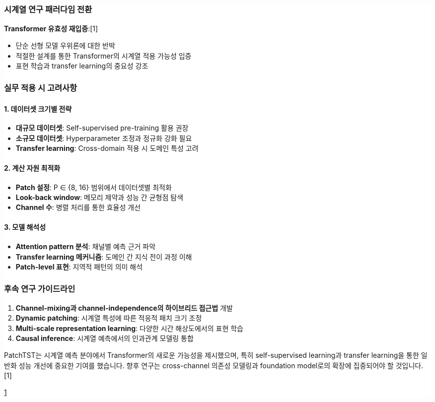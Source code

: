 ### 시계열 연구 패러다임 전환
**Transformer 유효성 재입증**:[1]
- 단순 선형 모델 우위론에 대한 반박
- 적절한 설계를 통한 Transformer의 시계열 적용 가능성 입증
- 표현 학습과 transfer learning의 중요성 강조

### 실무 적용 시 고려사항

#### 1. 데이터셋 크기별 전략
- **대규모 데이터셋**: Self-supervised pre-training 활용 권장
- **소규모 데이터셋**: Hyperparameter 조정과 정규화 강화 필요
- **Transfer learning**: Cross-domain 적용 시 도메인 특성 고려

#### 2. 계산 자원 최적화
- **Patch 설정**: P ∈ {8, 16} 범위에서 데이터셋별 최적화
- **Look-back window**: 메모리 제약과 성능 간 균형점 탐색
- **Channel 수**: 병렬 처리를 통한 효율성 개선

#### 3. 모델 해석성
- **Attention pattern 분석**: 채널별 예측 근거 파악
- **Transfer learning 메커니즘**: 도메인 간 지식 전이 과정 이해
- **Patch-level 표현**: 지역적 패턴의 의미 해석

### 후속 연구 가이드라인
1. **Channel-mixing과 channel-independence의 하이브리드 접근법** 개발
2. **Dynamic patching**: 시계열 특성에 따른 적응적 패치 크기 조정
3. **Multi-scale representation learning**: 다양한 시간 해상도에서의 표현 학습
4. **Causal inference**: 시계열 예측에서의 인과관계 모델링 통합

PatchTST는 시계열 예측 분야에서 Transformer의 새로운 가능성을 제시했으며, 특히 self-supervised learning과 transfer learning을 통한 일반화 성능 개선에 중요한 기여를 했습니다. 향후 연구는 cross-channel 의존성 모델링과 foundation model로의 확장에 집중되어야 할 것입니다.[1]

[1](https://ppl-ai-file-upload.s3.amazonaws.com/web/direct-files/attachments/65988149/97bd8485-bd6f-4a42-b759-65d81bb9079c/2211.14730v2.pdf)
